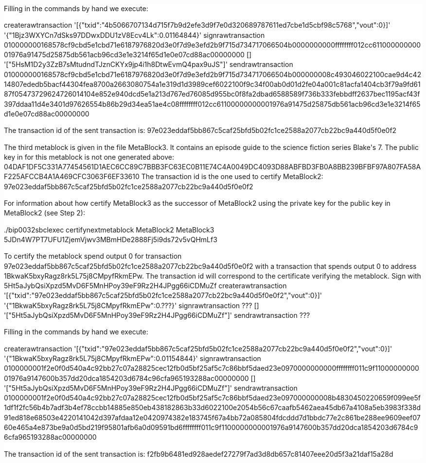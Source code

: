 Filling in the commands by hand we execute:

createrawtransaction '[{"txid":"4b5066707134d715f7b9d2efe3d9f7e0d320689787611ed7cbe1d5cbf98c5768","vout":0}]' '{"1Bjz3WXYCn7dSks97DDwxDDU1zV8Ecv4Lk":0.01164844}'
signrawtransaction 010000000168578cf9cbd5e1cbd71e6187976820d3e0f7d9e3efd2b9f715d734717066504b0000000000ffffffff012cc61100000000001976a91475d25875db561acb96cd3e1e3214f65d1e0e07cd88ac00000000 [] '["5HsM1D2y3ZzB7sMtudndTJznCKYx9jp4i1h8DtwEvmQ4pax9uJS"]'
sendrawtransaction 010000000168578cf9cbd5e1cbd71e6187976820d3e0f7d9e3efd2b9f715d734717066504b000000008c493046022100cae9d4c4214807ededb5bacf44304fea8700a2663080754a1e319d1d3989cef6022100f9c34f00ab0d01d2fe04a001c81acfa1404cb3f79a9fd6187f05473729624726014104e852e940dcd5e1a213d767ed76085d955bc0f8fa2dbad6588589f736b333febbdff2637bec1195acf43f397ddaa11d4e3401d97626554b86b29d34ea51ae4c08ffffffff012cc61100000000001976a91475d25875db561acb96cd3e1e3214f65d1e0e07cd88ac00000000

The transaction id of the sent transaction is:
97e023eddaf5bb867c5caf25bfd5b02fc1ce2588a2077cb22bc9a440d5f0e0f2

The third metablock is given in the file MetaBlock3.
It contains an episode guide to the science fiction series Blake's 7.
The public key in for this metablock is not one generated above:
04DAF1DF5C331A77454561D1AEC6CC89C7BBB3FC63EC0B11E74C4A0049DC4093D88ABFBD3FB0A8BB239BFBF97A807FA58AF225AFCCB4A1A469CFC3063F6EF33610
The transaction id is the one used to certify MetaBlock2:
97e023eddaf5bb867c5caf25bfd5b02fc1ce2588a2077cb22bc9a440d5f0e0f2

For information about how certify MetaBlock3 as the successor of MetaBlock2 using the private key for the public key in MetaBlock2 (see Step 2):

./bip0032sbclexec certifynextmetablock MetaBlock2 MetaBlock3 5JDn4W7PT7UFU1ZjemVjwv3MBmHDe2888Fj5i9ds72v5vQHmLf3

To certify the metablock spend output 0 for transaction
97e023eddaf5bb867c5caf25bfd5b02fc1ce2588a2077cb22bc9a440d5f0e0f2
with a transaction that spends output 0 to address 1BkwaK5bxyRagz8rk5L75j8CMpyfRkmEPw.
The transaction id will correspond to the certificate verifying the metablock.
Sign with 5Ht5aJybQsiXpzd5MvD6F5MnHPoy39eF9Rz2H4JPgg66iCDMuZf
createrawtransaction '[{"txid":"97e023eddaf5bb867c5caf25bfd5b02fc1ce2588a2077cb22bc9a440d5f0e0f2","vout":0}]' '{"1BkwaK5bxyRagz8rk5L75j8CMpyfRkmEPw":0.???}'
signrawtransaction ??? [] '["5Ht5aJybQsiXpzd5MvD6F5MnHPoy39eF9Rz2H4JPgg66iCDMuZf"]'
sendrawtransaction ???

Filling in the commands by hand we execute:

createrawtransaction '[{"txid":"97e023eddaf5bb867c5caf25bfd5b02fc1ce2588a2077cb22bc9a440d5f0e0f2","vout":0}]' '{"1BkwaK5bxyRagz8rk5L75j8CMpyfRkmEPw":0.01154844}'
signrawtransaction 0100000001f2e0f0d540a4c92bb27c07a28825cec12fb0d5bf25af5c7c86bbf5daed23e0970000000000ffffffff011c9f1100000000001976a9147600b357dd20dca1854203d6784c96cfa965193288ac00000000 [] '["5Ht5aJybQsiXpzd5MvD6F5MnHPoy39eF9Rz2H4JPgg66iCDMuZf"]'
sendrawtransaction 0100000001f2e0f0d540a4c92bb27c07a28825cec12fb0d5bf25af5c7c86bbf5daed23e097000000008b4830450220659f099ee5f1df1f2fc56b4b7adf3b4ef78ccbb14885e850eb438182863b33d6022100e2054b56c67caafb5462aea45db67a4108a5eb3983f338d91ed818e68503e4220141042d397afdaa12e0420974382e183745f67a4bb72a085804fdcddd7d1bbdc77e2c861be288ee9609eef0760e465a4e873be9a0d5bd219f95801afb6a0d09591bd6ffffffff011c9f1100000000001976a9147600b357dd20dca1854203d6784c96cfa965193288ac00000000

The transaction id of the sent transaction is:
f2fb9b6481ed928aedef27279f7ad3d8db657c81407eee20d5f3a21daf15a28d
